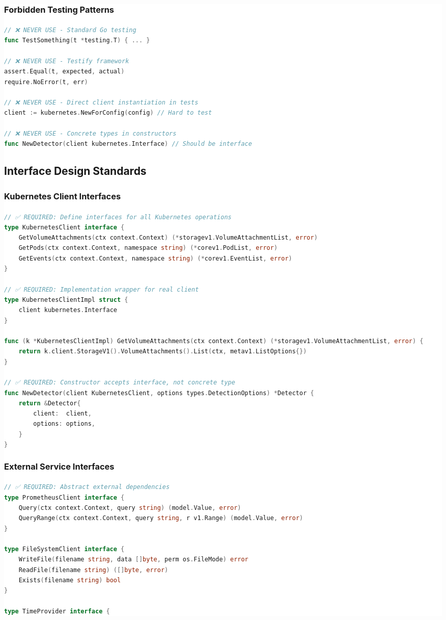 ```go
```

### Forbidden Testing Patterns
```go
// ❌ NEVER USE - Standard Go testing
func TestSomething(t *testing.T) { ... }

// ❌ NEVER USE - Testify framework
assert.Equal(t, expected, actual)
require.NoError(t, err)

// ❌ NEVER USE - Direct client instantiation in tests
client := kubernetes.NewForConfig(config) // Hard to test

// ❌ NEVER USE - Concrete types in constructors
func NewDetector(client kubernetes.Interface) // Should be interface
```

## Interface Design Standards

### Kubernetes Client Interfaces
```go
// ✅ REQUIRED: Define interfaces for all Kubernetes operations
type KubernetesClient interface {
    GetVolumeAttachments(ctx context.Context) (*storagev1.VolumeAttachmentList, error)
    GetPods(ctx context.Context, namespace string) (*corev1.PodList, error)
    GetEvents(ctx context.Context, namespace string) (*corev1.EventList, error)
}

// ✅ REQUIRED: Implementation wrapper for real client
type KubernetesClientImpl struct {
    client kubernetes.Interface
}

func (k *KubernetesClientImpl) GetVolumeAttachments(ctx context.Context) (*storagev1.VolumeAttachmentList, error) {
    return k.client.StorageV1().VolumeAttachments().List(ctx, metav1.ListOptions{})
}

// ✅ REQUIRED: Constructor accepts interface, not concrete type
func NewDetector(client KubernetesClient, options types.DetectionOptions) *Detector {
    return &Detector{
        client:  client,
        options: options,
    }
}
```

### External Service Interfaces
```go
// ✅ REQUIRED: Abstract external dependencies
type PrometheusClient interface {
    Query(ctx context.Context, query string) (model.Value, error)
    QueryRange(ctx context.Context, query string, r v1.Range) (model.Value, error)
}

type FileSystemClient interface {
    WriteFile(filename string, data []byte, perm os.FileMode) error
    ReadFile(filename string) ([]byte, error)
    Exists(filename string) bool
}

type TimeProvider interface {
```